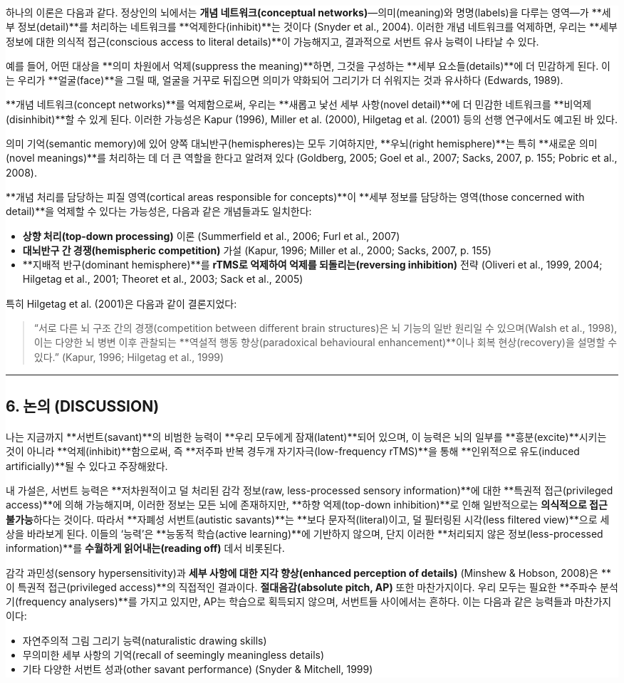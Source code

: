 하나의 이론은 다음과 같다.
정상인의 뇌에서는 **개념 네트워크(conceptual networks)**—의미(meaning)와 명명(labels)을 다루는 영역—가 **세부 정보(detail)**를 처리하는 네트워크를 **억제한다(inhibit)**는 것이다 (Snyder et al., 2004).
이러한 개념 네트워크를 억제하면, 우리는 **세부 정보에 대한 의식적 접근(conscious access to literal details)**이 가능해지고, 결과적으로 서번트 유사 능력이 나타날 수 있다.

예를 들어, 어떤 대상을 **의미 차원에서 억제(suppress the meaning)**하면, 그것을 구성하는 **세부 요소들(details)**에 더 민감하게 된다.
이는 우리가 **얼굴(face)**을 그릴 때, 얼굴을 거꾸로 뒤집으면 의미가 약화되어 그리기가 더 쉬워지는 것과 유사하다 (Edwards, 1989).

**개념 네트워크(concept networks)**를 억제함으로써, 우리는 **새롭고 낯선 세부 사항(novel detail)**에 더 민감한 네트워크를 **비억제(disinhibit)**할 수 있게 된다.
이러한 가능성은 Kapur (1996), Miller et al. (2000), Hilgetag et al. (2001) 등의 선행 연구에서도 예고된 바 있다.

의미 기억(semantic memory)에 있어 양쪽 대뇌반구(hemispheres)는 모두 기여하지만, **우뇌(right hemisphere)**는 특히 **새로운 의미(novel meanings)**를 처리하는 데 더 큰 역할을 한다고 알려져 있다
(Goldberg, 2005; Goel et al., 2007; Sacks, 2007, p. 155; Pobric et al., 2008).

**개념 처리를 담당하는 피질 영역(cortical areas responsible for concepts)**이 **세부 정보를 담당하는 영역(those concerned with detail)**을 억제할 수 있다는 가능성은, 다음과 같은 개념들과도 일치한다:

* **상향 처리(top-down processing)** 이론 (Summerfield et al., 2006; Furl et al., 2007)
* **대뇌반구 간 경쟁(hemispheric competition)** 가설
  (Kapur, 1996; Miller et al., 2000; Sacks, 2007, p. 155)
* **지배적 반구(dominant hemisphere)**를 **rTMS로 억제하여 억제를 되돌리는(reversing inhibition)** 전략
  (Oliveri et al., 1999, 2004; Hilgetag et al., 2001; Theoret et al., 2003; Sack et al., 2005)

특히 Hilgetag et al. (2001)은 다음과 같이 결론지었다:

> “서로 다른 뇌 구조 간의 경쟁(competition between different brain structures)은 뇌 기능의 일반 원리일 수 있으며(Walsh et al., 1998), 이는 다양한 뇌 병변 이후 관찰되는 **역설적 행동 향상(paradoxical behavioural enhancement)**이나 회복 현상(recovery)을 설명할 수 있다.”
> (Kapur, 1996; Hilgetag et al., 1999)

---

## 6. 논의 (DISCUSSION)

나는 지금까지 **서번트(savant)**의 비범한 능력이 **우리 모두에게 잠재(latent)**되어 있으며, 이 능력은 뇌의 일부를 **흥분(excite)**시키는 것이 아니라 **억제(inhibit)**함으로써, 즉 **저주파 반복 경두개 자기자극(low-frequency rTMS)**을 통해 **인위적으로 유도(induced artificially)**될 수 있다고 주장해왔다.

내 가설은, 서번트 능력은 **저차원적이고 덜 처리된 감각 정보(raw, less-processed sensory information)**에 대한 **특권적 접근(privileged access)**에 의해 가능해지며, 이러한 정보는 모든 뇌에 존재하지만, **하향 억제(top-down inhibition)**로 인해 일반적으로는 **의식적으로 접근 불가능**하다는 것이다.
따라서 **자폐성 서번트(autistic savants)**는 **보다 문자적(literal)이고, 덜 필터링된 시각(less filtered view)**으로 세상을 바라보게 된다.
이들의 ‘능력’은 **능동적 학습(active learning)**에 기반하지 않으며, 단지 이러한 **처리되지 않은 정보(less-processed information)**를 **수월하게 읽어내는(reading off)** 데서 비롯된다.

감각 과민성(sensory hypersensitivity)과 **세부 사항에 대한 지각 향상(enhanced perception of details)** (Minshew & Hobson, 2008)은 **이 특권적 접근(privileged access)**의 직접적인 결과이다.
**절대음감(absolute pitch, AP)** 또한 마찬가지이다.
우리 모두는 필요한 **주파수 분석기(frequency analysers)**를 가지고 있지만, AP는 학습으로 획득되지 않으며, 서번트들 사이에서는 흔하다.
이는 다음과 같은 능력들과 마찬가지이다:

* 자연주의적 그림 그리기 능력(naturalistic drawing skills)
* 무의미한 세부 사항의 기억(recall of seemingly meaningless details)
* 기타 다양한 서번트 성과(other savant performance)
  (Snyder & Mitchell, 1999)
